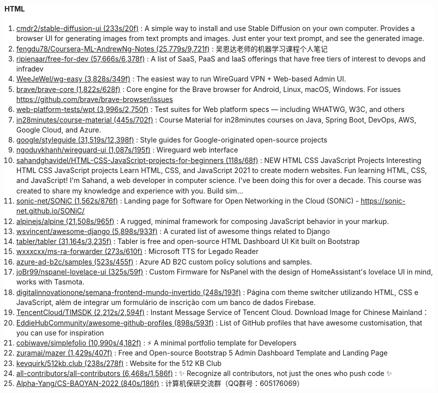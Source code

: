 #### HTML
1. [cmdr2/stable-diffusion-ui (233s/20f)](https://github.com/cmdr2/stable-diffusion-ui) : A simple way to install and use Stable Diffusion on your own computer. Provides a browser UI for generating images from text prompts and images. Just enter your text prompt, and see the generated image.
2. [fengdu78/Coursera-ML-AndrewNg-Notes (25,779s/9,721f)](https://github.com/fengdu78/Coursera-ML-AndrewNg-Notes) : 吴恩达老师的机器学习课程个人笔记
3. [ripienaar/free-for-dev (57,666s/6,378f)](https://github.com/ripienaar/free-for-dev) : A list of SaaS, PaaS and IaaS offerings that have free tiers of interest to devops and infradev
4. [WeeJeWel/wg-easy (3,828s/349f)](https://github.com/WeeJeWel/wg-easy) : The easiest way to run WireGuard VPN + Web-based Admin UI.
5. [brave/brave-core (1,822s/628f)](https://github.com/brave/brave-core) : Core engine for the Brave browser for Android, Linux, macOS, Windows. For issues https://github.com/brave/brave-browser/issues
6. [web-platform-tests/wpt (3,996s/2,750f)](https://github.com/web-platform-tests/wpt) : Test suites for Web platform specs — including WHATWG, W3C, and others
7. [in28minutes/course-material (445s/702f)](https://github.com/in28minutes/course-material) : Course Material for in28minutes courses on Java, Spring Boot, DevOps, AWS, Google Cloud, and Azure.
8. [google/styleguide (31,519s/12,398f)](https://github.com/google/styleguide) : Style guides for Google-originated open-source projects
9. [ngoduykhanh/wireguard-ui (1,087s/195f)](https://github.com/ngoduykhanh/wireguard-ui) : Wireguard web interface
10. [sahandghavidel/HTML-CSS-JavaScript-projects-for-beginners (118s/68f)](https://github.com/sahandghavidel/HTML-CSS-JavaScript-projects-for-beginners) : NEW HTML CSS JavaScript Projects Interesting HTML CSS JavaScript projects Learn HTML, CSS, and JavaScript 2021 to create modern websites. Fun learning HTML, CSS, and JavaScript! I'm Sahand, a web developer in computer science. I've been doing this for over a decade. This course was created to share my knowledge and experience with you. Build sim…
11. [sonic-net/SONiC (1,562s/876f)](https://github.com/sonic-net/SONiC) : Landing page for Software for Open Networking in the Cloud (SONiC) - https://sonic-net.github.io/SONiC/
12. [alpinejs/alpine (21,508s/965f)](https://github.com/alpinejs/alpine) : A rugged, minimal framework for composing JavaScript behavior in your markup.
13. [wsvincent/awesome-django (5,898s/933f)](https://github.com/wsvincent/awesome-django) : A curated list of awesome things related to Django
14. [tabler/tabler (31,164s/3,235f)](https://github.com/tabler/tabler) : Tabler is free and open-source HTML Dashboard UI Kit built on Bootstrap
15. [wxxxcxx/ms-ra-forwarder (273s/610f)](https://github.com/wxxxcxx/ms-ra-forwarder) : Microsoft TTS for Legado Reader
16. [azure-ad-b2c/samples (523s/455f)](https://github.com/azure-ad-b2c/samples) : Azure AD B2C custom policy solutions and samples.
17. [joBr99/nspanel-lovelace-ui (325s/59f)](https://github.com/joBr99/nspanel-lovelace-ui) : Custom Firmware for NsPanel with the design of HomeAssistant's lovelace UI in mind, works with Tasmota.
18. [digitalinnovationone/semana-frontend-mundo-invertido (248s/193f)](https://github.com/digitalinnovationone/semana-frontend-mundo-invertido) : Página com theme switcher utilizando HTML, CSS e JavaScript, além de integrar um formulário de inscrição com um banco de dados Firebase.
19. [TencentCloud/TIMSDK (2,212s/2,594f)](https://github.com/TencentCloud/TIMSDK) : Instant Message Service of Tencent Cloud. Download Image for Chinese Mainland：
20. [EddieHubCommunity/awesome-github-profiles (898s/593f)](https://github.com/EddieHubCommunity/awesome-github-profiles) : List of GitHub profiles that have awesome customisation, that you can use for inspiration
21. [cobiwave/simplefolio (10,990s/4,182f)](https://github.com/cobiwave/simplefolio) : ⚡️ A minimal portfolio template for Developers
22. [zuramai/mazer (1,429s/407f)](https://github.com/zuramai/mazer) : Free and Open-source Bootstrap 5 Admin Dashboard Template and Landing Page
23. [kevquirk/512kb.club (238s/278f)](https://github.com/kevquirk/512kb.club) : Website for the 512 KB Club
24. [all-contributors/all-contributors (6,468s/1,586f)](https://github.com/all-contributors/all-contributors) : ✨ Recognize all contributors, not just the ones who push code ✨
25. [Alpha-Yang/CS-BAOYAN-2022 (840s/186f)](https://github.com/Alpha-Yang/CS-BAOYAN-2022) : 计算机保研交流群（QQ群号：605176069）
